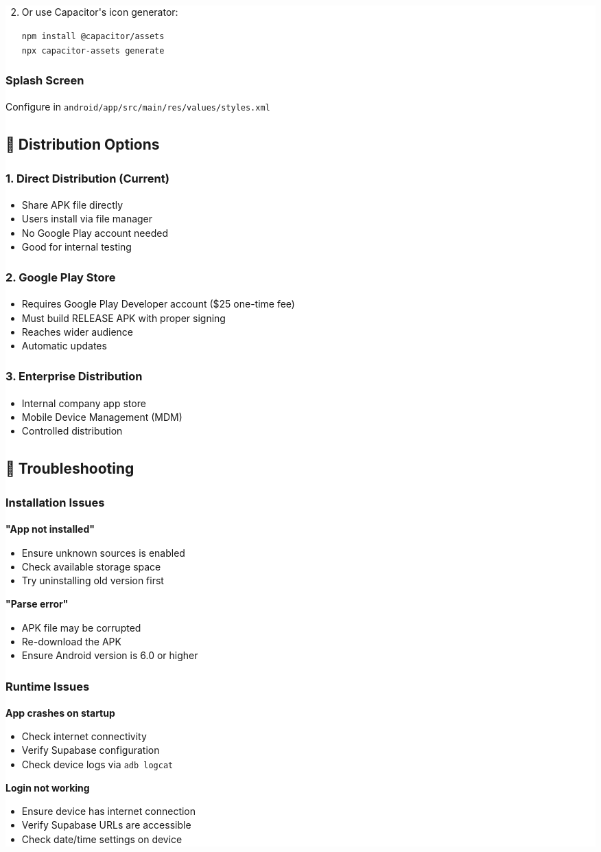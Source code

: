 2. Or use Capacitor's icon generator:
   ```bash
   npm install @capacitor/assets
   npx capacitor-assets generate
   ```

### Splash Screen

Configure in `android/app/src/main/res/values/styles.xml`

## 🚀 Distribution Options

### 1. Direct Distribution (Current)
- Share APK file directly
- Users install via file manager
- No Google Play account needed
- Good for internal testing

### 2. Google Play Store
- Requires Google Play Developer account ($25 one-time fee)
- Must build RELEASE APK with proper signing
- Reaches wider audience
- Automatic updates

### 3. Enterprise Distribution
- Internal company app store
- Mobile Device Management (MDM)
- Controlled distribution

## 🐛 Troubleshooting

### Installation Issues

**"App not installed"**
- Ensure unknown sources is enabled
- Check available storage space
- Try uninstalling old version first

**"Parse error"**
- APK file may be corrupted
- Re-download the APK
- Ensure Android version is 6.0 or higher

### Runtime Issues

**App crashes on startup**
- Check internet connectivity
- Verify Supabase configuration
- Check device logs via `adb logcat`

**Login not working**
- Ensure device has internet connection
- Verify Supabase URLs are accessible
- Check date/time settings on device
